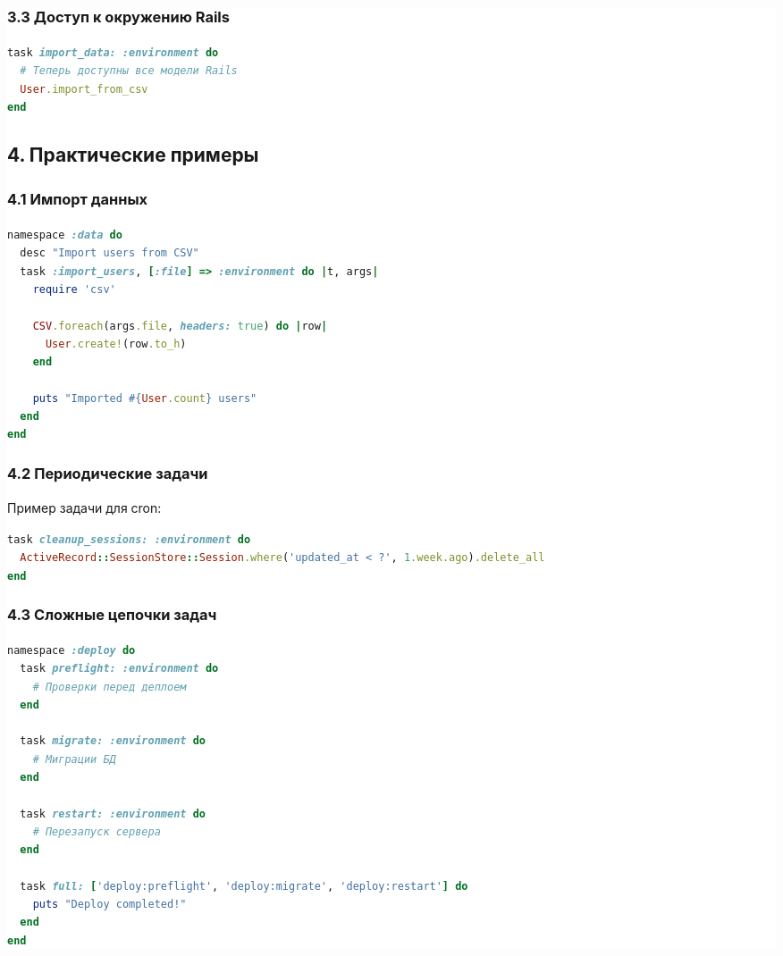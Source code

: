 ### 3.3 Доступ к окружению Rails

```ruby
task import_data: :environment do
  # Теперь доступны все модели Rails
  User.import_from_csv
end
```

## 4. Практические примеры

### 4.1 Импорт данных

```ruby
namespace :data do
  desc "Import users from CSV"
  task :import_users, [:file] => :environment do |t, args|
    require 'csv'
    
    CSV.foreach(args.file, headers: true) do |row|
      User.create!(row.to_h)
    end
    
    puts "Imported #{User.count} users"
  end
end
```

### 4.2 Периодические задачи

Пример задачи для cron:

```ruby
task cleanup_sessions: :environment do
  ActiveRecord::SessionStore::Session.where('updated_at < ?', 1.week.ago).delete_all
end
```

### 4.3 Сложные цепочки задач

```ruby
namespace :deploy do
  task preflight: :environment do
    # Проверки перед деплоем
  end
  
  task migrate: :environment do
    # Миграции БД
  end
  
  task restart: :environment do
    # Перезапуск сервера
  end
  
  task full: ['deploy:preflight', 'deploy:migrate', 'deploy:restart'] do
    puts "Deploy completed!"
  end
end
```
